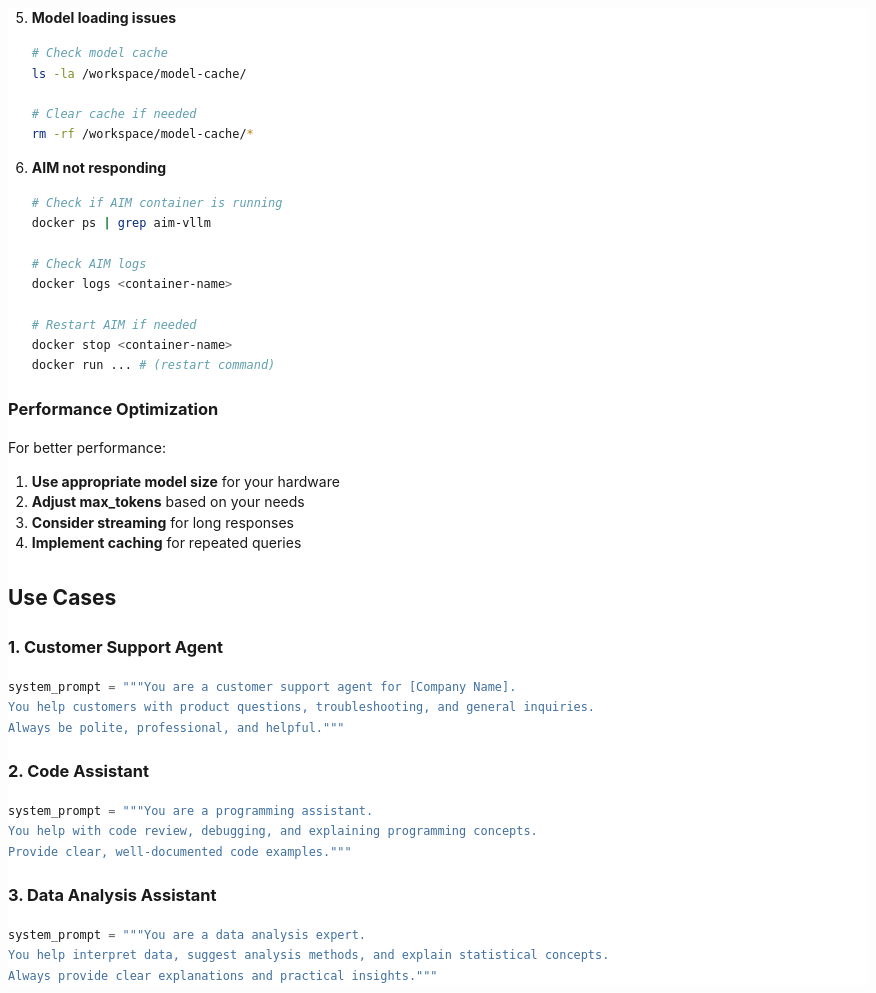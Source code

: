 5. **Model loading issues**
   ```bash
   # Check model cache
   ls -la /workspace/model-cache/
   
   # Clear cache if needed
   rm -rf /workspace/model-cache/*
   ```

6. **AIM not responding**
   ```bash
   # Check if AIM container is running
   docker ps | grep aim-vllm
   
   # Check AIM logs
   docker logs <container-name>
   
   # Restart AIM if needed
   docker stop <container-name>
   docker run ... # (restart command)
   ```

### Performance Optimization
For better performance:

1. **Use appropriate model size** for your hardware
2. **Adjust max_tokens** based on your needs
3. **Consider streaming** for long responses
4. **Implement caching** for repeated queries

## Use Cases

### 1. Customer Support Agent
```python
system_prompt = """You are a customer support agent for [Company Name].
You help customers with product questions, troubleshooting, and general inquiries.
Always be polite, professional, and helpful."""
```

### 2. Code Assistant
```python
system_prompt = """You are a programming assistant.
You help with code review, debugging, and explaining programming concepts.
Provide clear, well-documented code examples."""
```

### 3. Data Analysis Assistant
```python
system_prompt = """You are a data analysis expert.
You help interpret data, suggest analysis methods, and explain statistical concepts.
Always provide clear explanations and practical insights."""
```
